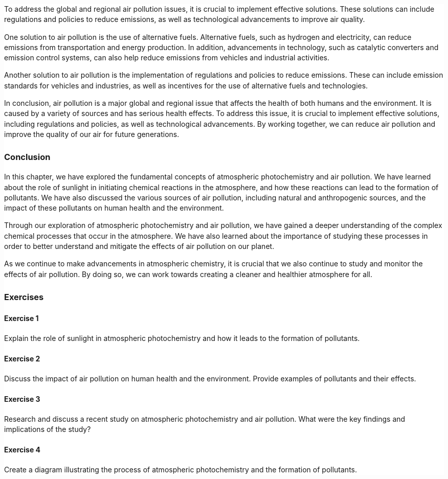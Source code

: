 To address the global and regional air pollution issues, it is crucial to implement effective solutions. These solutions can include regulations and policies to reduce emissions, as well as technological advancements to improve air quality.

One solution to air pollution is the use of alternative fuels. Alternative fuels, such as hydrogen and electricity, can reduce emissions from transportation and energy production. In addition, advancements in technology, such as catalytic converters and emission control systems, can also help reduce emissions from vehicles and industrial activities.

Another solution to air pollution is the implementation of regulations and policies to reduce emissions. These can include emission standards for vehicles and industries, as well as incentives for the use of alternative fuels and technologies.

In conclusion, air pollution is a major global and regional issue that affects the health of both humans and the environment. It is caused by a variety of sources and has serious health effects. To address this issue, it is crucial to implement effective solutions, including regulations and policies, as well as technological advancements. By working together, we can reduce air pollution and improve the quality of our air for future generations.


### Conclusion
In this chapter, we have explored the fundamental concepts of atmospheric photochemistry and air pollution. We have learned about the role of sunlight in initiating chemical reactions in the atmosphere, and how these reactions can lead to the formation of pollutants. We have also discussed the various sources of air pollution, including natural and anthropogenic sources, and the impact of these pollutants on human health and the environment.

Through our exploration of atmospheric photochemistry and air pollution, we have gained a deeper understanding of the complex chemical processes that occur in the atmosphere. We have also learned about the importance of studying these processes in order to better understand and mitigate the effects of air pollution on our planet.

As we continue to make advancements in atmospheric chemistry, it is crucial that we also continue to study and monitor the effects of air pollution. By doing so, we can work towards creating a cleaner and healthier atmosphere for all.

### Exercises
#### Exercise 1
Explain the role of sunlight in atmospheric photochemistry and how it leads to the formation of pollutants.

#### Exercise 2
Discuss the impact of air pollution on human health and the environment. Provide examples of pollutants and their effects.

#### Exercise 3
Research and discuss a recent study on atmospheric photochemistry and air pollution. What were the key findings and implications of the study?

#### Exercise 4
Create a diagram illustrating the process of atmospheric photochemistry and the formation of pollutants.
